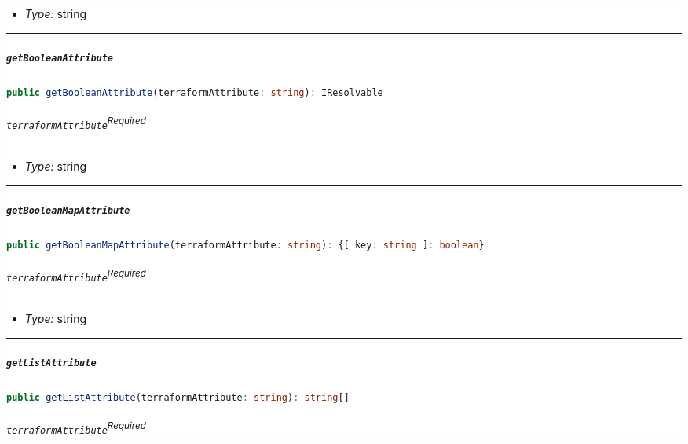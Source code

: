 - *Type:* string

---

##### `getBooleanAttribute` <a name="getBooleanAttribute" id="@cdktf/provider-opentelekomcloud.dataOpentelekomcloudDdsInstanceV3.DataOpentelekomcloudDdsInstanceV3BackupStrategyOutputReference.getBooleanAttribute"></a>

```typescript
public getBooleanAttribute(terraformAttribute: string): IResolvable
```

###### `terraformAttribute`<sup>Required</sup> <a name="terraformAttribute" id="@cdktf/provider-opentelekomcloud.dataOpentelekomcloudDdsInstanceV3.DataOpentelekomcloudDdsInstanceV3BackupStrategyOutputReference.getBooleanAttribute.parameter.terraformAttribute"></a>

- *Type:* string

---

##### `getBooleanMapAttribute` <a name="getBooleanMapAttribute" id="@cdktf/provider-opentelekomcloud.dataOpentelekomcloudDdsInstanceV3.DataOpentelekomcloudDdsInstanceV3BackupStrategyOutputReference.getBooleanMapAttribute"></a>

```typescript
public getBooleanMapAttribute(terraformAttribute: string): {[ key: string ]: boolean}
```

###### `terraformAttribute`<sup>Required</sup> <a name="terraformAttribute" id="@cdktf/provider-opentelekomcloud.dataOpentelekomcloudDdsInstanceV3.DataOpentelekomcloudDdsInstanceV3BackupStrategyOutputReference.getBooleanMapAttribute.parameter.terraformAttribute"></a>

- *Type:* string

---

##### `getListAttribute` <a name="getListAttribute" id="@cdktf/provider-opentelekomcloud.dataOpentelekomcloudDdsInstanceV3.DataOpentelekomcloudDdsInstanceV3BackupStrategyOutputReference.getListAttribute"></a>

```typescript
public getListAttribute(terraformAttribute: string): string[]
```

###### `terraformAttribute`<sup>Required</sup> <a name="terraformAttribute" id="@cdktf/provider-opentelekomcloud.dataOpentelekomcloudDdsInstanceV3.DataOpentelekomcloudDdsInstanceV3BackupStrategyOutputReference.getListAttribute.parameter.terraformAttribute"></a>

